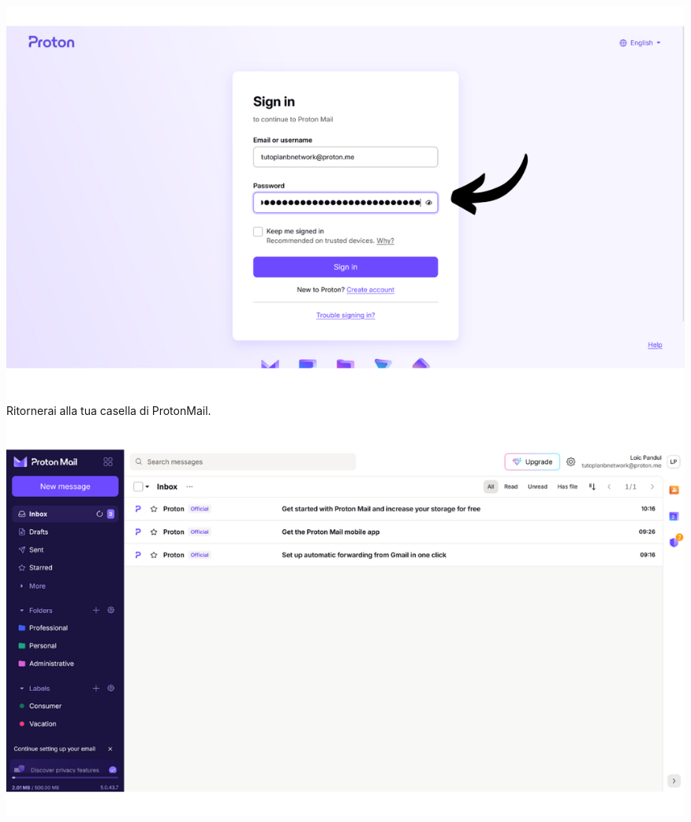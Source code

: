 ![proton](assets/notext/47.webp)

Ritornerai alla tua casella di ProtonMail.

![proton](assets/notext/48.webp)
